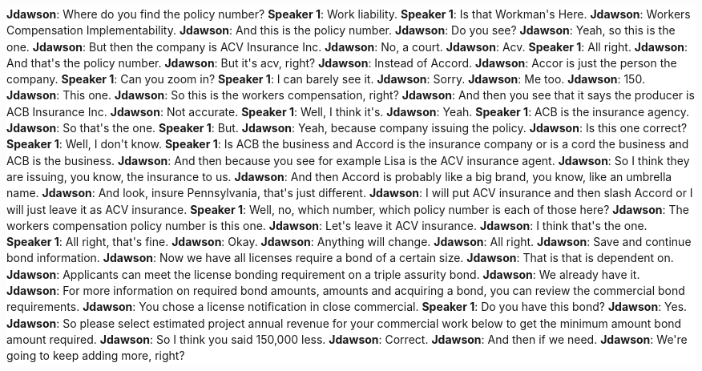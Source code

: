 **Jdawson**: Where do you find the policy number?
**Speaker 1**: Work liability.
**Speaker 1**: Is that Workman's Here.
**Jdawson**: Workers Compensation Implementability.
**Jdawson**: And this is the policy number.
**Jdawson**: Do you see?
**Jdawson**: Yeah, so this is the one.
**Jdawson**: But then the company is ACV Insurance Inc.
**Jdawson**: No, a court.
**Jdawson**: Acv.
**Speaker 1**: All right.
**Jdawson**: And that's the policy number.
**Jdawson**: But it's acv, right?
**Jdawson**: Instead of Accord.
**Jdawson**: Accor is just the person the company.
**Speaker 1**: Can you zoom in?
**Speaker 1**: I can barely see it.
**Jdawson**: Sorry.
**Jdawson**: Me too.
**Jdawson**: 150.
**Jdawson**: This one.
**Jdawson**: So this is the workers compensation, right?
**Jdawson**: And then you see that it says the producer is ACB Insurance Inc.
**Jdawson**: Not accurate.
**Speaker 1**: Well, I think it's.
**Jdawson**: Yeah.
**Speaker 1**: ACB is the insurance agency.
**Jdawson**: So that's the one.
**Speaker 1**: But.
**Jdawson**: Yeah, because company issuing the policy.
**Jdawson**: Is this one correct?
**Speaker 1**: Well, I don't know.
**Speaker 1**: Is ACB the business and Accord is the insurance company or is a cord the business and ACB is the business.
**Jdawson**: And then because you see for example Lisa is the ACV insurance agent.
**Jdawson**: So I think they are issuing, you know, the insurance to us.
**Jdawson**: And then Accord is probably like a big brand, you know, like an umbrella name.
**Jdawson**: And look, insure Pennsylvania, that's just different.
**Jdawson**: I will put ACV insurance and then slash Accord or I will just leave it as ACV insurance.
**Speaker 1**: Well, no, which number, which policy number is each of those here?
**Jdawson**: The workers compensation policy number is this one.
**Jdawson**: Let's leave it ACV insurance.
**Jdawson**: I think that's the one.
**Speaker 1**: All right, that's fine.
**Jdawson**: Okay.
**Jdawson**: Anything will change.
**Jdawson**: All right.
**Jdawson**: Save and continue bond information.
**Jdawson**: Now we have all licenses require a bond of a certain size.
**Jdawson**: That is that is dependent on.
**Jdawson**: Applicants can meet the license bonding requirement on a triple assurity bond.
**Jdawson**: We already have it.
**Jdawson**: For more information on required bond amounts, amounts and acquiring a bond, you can review the commercial bond requirements.
**Jdawson**: You chose a license notification in close commercial.
**Speaker 1**: Do you have this bond?
**Jdawson**: Yes.
**Jdawson**: So please select estimated project annual revenue for your commercial work below to get the minimum amount bond amount required.
**Jdawson**: So I think you said 150,000 less.
**Jdawson**: Correct.
**Jdawson**: And then if we need.
**Jdawson**: We're going to keep adding more, right?
